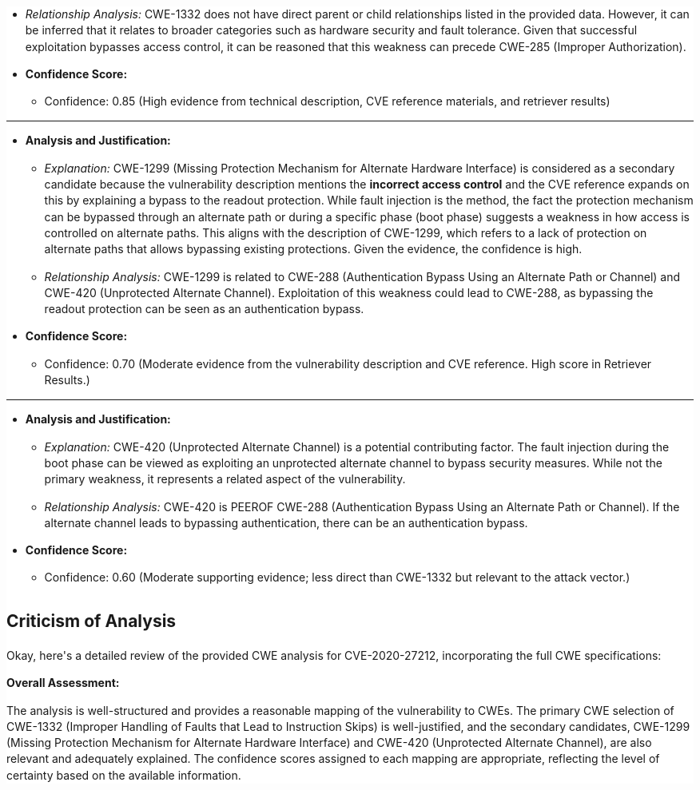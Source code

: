   - *Relationship Analysis:* CWE-1332 does not have direct parent or child relationships listed in the provided data. However, it can be inferred that it relates to broader categories such as hardware security and fault tolerance. Given that successful exploitation bypasses access control, it can be reasoned that this weakness can precede CWE-285 (Improper Authorization).

- **Confidence Score:**
  - Confidence: 0.85 (High evidence from technical description, CVE reference materials, and retriever results)

---

- **Analysis and Justification:**
  - *Explanation:* CWE-1299 (Missing Protection Mechanism for Alternate Hardware Interface) is considered as a secondary candidate because the vulnerability description mentions the **incorrect access control** and the CVE reference expands on this by explaining a bypass to the readout protection. While fault injection is the method, the fact the protection mechanism can be bypassed through an alternate path or during a specific phase (boot phase) suggests a weakness in how access is controlled on alternate paths. This aligns with the description of CWE-1299, which refers to a lack of protection on alternate paths that allows bypassing existing protections. Given the evidence, the confidence is high.

  - *Relationship Analysis:* CWE-1299 is related to CWE-288 (Authentication Bypass Using an Alternate Path or Channel) and CWE-420 (Unprotected Alternate Channel). Exploitation of this weakness could lead to CWE-288, as bypassing the readout protection can be seen as an authentication bypass.

- **Confidence Score:**
  - Confidence: 0.70 (Moderate evidence from the vulnerability description and CVE reference. High score in Retriever Results.)

---

- **Analysis and Justification:**
  - *Explanation:* CWE-420 (Unprotected Alternate Channel) is a potential contributing factor. The fault injection during the boot phase can be viewed as exploiting an unprotected alternate channel to bypass security measures. While not the primary weakness, it represents a related aspect of the vulnerability.

  - *Relationship Analysis:* CWE-420 is PEEROF CWE-288 (Authentication Bypass Using an Alternate Path or Channel). If the alternate channel leads to bypassing authentication, there can be an authentication bypass.

- **Confidence Score:**
  - Confidence: 0.60 (Moderate supporting evidence; less direct than CWE-1332 but relevant to the attack vector.)

## Criticism of Analysis

Okay, here's a detailed review of the provided CWE analysis for CVE-2020-27212, incorporating the full CWE specifications:

**Overall Assessment:**

The analysis is well-structured and provides a reasonable mapping of the vulnerability to CWEs. The primary CWE selection of CWE-1332 (Improper Handling of Faults that Lead to Instruction Skips) is well-justified, and the secondary candidates, CWE-1299 (Missing Protection Mechanism for Alternate Hardware Interface) and CWE-420 (Unprotected Alternate Channel), are also relevant and adequately explained. The confidence scores assigned to each mapping are appropriate, reflecting the level of certainty based on the available information.
